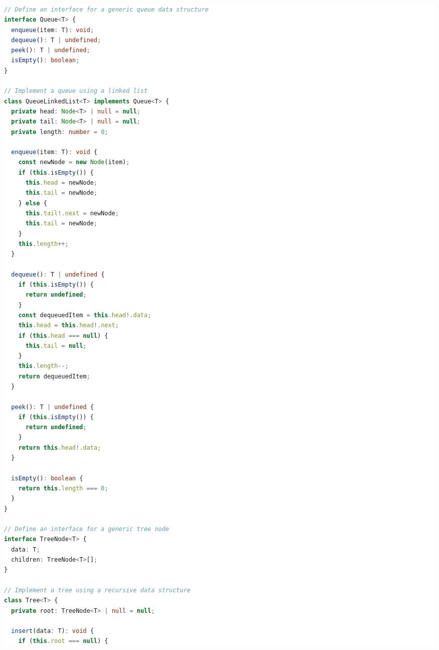 ```typescript
// Define an interface for a generic queue data structure
interface Queue<T> {
  enqueue(item: T): void;
  dequeue(): T | undefined;
  peek(): T | undefined;
  isEmpty(): boolean;
}

// Implement a queue using a linked list
class QueueLinkedList<T> implements Queue<T> {
  private head: Node<T> | null = null;
  private tail: Node<T> | null = null;
  private length: number = 0;

  enqueue(item: T): void {
    const newNode = new Node(item);
    if (this.isEmpty()) {
      this.head = newNode;
      this.tail = newNode;
    } else {
      this.tail!.next = newNode;
      this.tail = newNode;
    }
    this.length++;
  }

  dequeue(): T | undefined {
    if (this.isEmpty()) {
      return undefined;
    }
    const dequeuedItem = this.head!.data;
    this.head = this.head!.next;
    if (this.head === null) {
      this.tail = null;
    }
    this.length--;
    return dequeuedItem;
  }

  peek(): T | undefined {
    if (this.isEmpty()) {
      return undefined;
    }
    return this.head!.data;
  }

  isEmpty(): boolean {
    return this.length === 0;
  }
}

// Define an interface for a generic tree node
interface TreeNode<T> {
  data: T;
  children: TreeNode<T>[];
}

// Implement a tree using a recursive data structure
class Tree<T> {
  private root: TreeNode<T> | null = null;

  insert(data: T): void {
    if (this.root === null) {
```